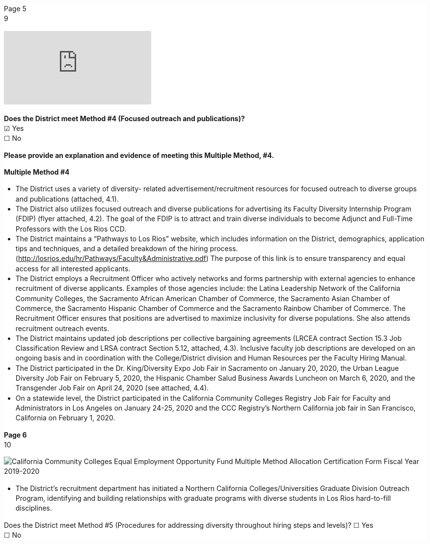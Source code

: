 
Page 5  
9

![California Community Colleges Equal Employment Opportunity Fund Multiple Method Allocation Certification Form Fiscal Year 2019-2020](https://losrios.edu/hr/Pathways/Faculty&Administrative.pdf)

**Does the District meet Method #4 (Focused outreach and publications)?**  
☑ Yes  
☐ No  

**Please provide an explanation and evidence of meeting this Multiple Method, #4.**

**Multiple Method #4**  
- The District uses a variety of diversity- related advertisement/recruitment resources for focused outreach to diverse groups and publications (attached, 4.1).  
- The District also utilizes focused outreach and diverse publications for advertising its Faculty Diversity Internship Program (FDIP) (flyer attached, 4.2). The goal of the FDIP is to attract and train diverse individuals to become Adjunct and Full-Time Professors with the Los Rios CCD.  
- The District maintains a “Pathways to Los Rios” website, which includes information on the District, demographics, application tips and techniques, and a detailed breakdown of the hiring process. (http://losrios.edu/hr/Pathways/Faculty&Administrative.pdf) The purpose of this link is to ensure transparency and equal access for all interested applicants.  
- The District employs a Recruitment Officer who actively networks and forms partnership with external agencies to enhance recruitment of diverse applicants. Examples of those agencies include: the Latina Leadership Network of the California Community Colleges, the Sacramento African American Chamber of Commerce, the Sacramento Asian Chamber of Commerce, the Sacramento Hispanic Chamber of Commerce and the Sacramento Rainbow Chamber of Commerce. The Recruitment Officer ensures that positions are advertised to maximize inclusivity for diverse populations. She also attends recruitment outreach events.  
- The District maintains updated job descriptions per collective bargaining agreements (LRCEA contract Section 15.3 Job Classification Review and LRSA contract Section 5.12, attached, 4.3). Inclusive faculty job descriptions are developed on an ongoing basis and in coordination with the College/District division and Human Resources per the Faculty Hiring Manual.  
- The District participated in the Dr. King/Diversity Expo Job Fair in Sacramento on January 20, 2020, the Urban League Diversity Job Fair on February 5, 2020, the Hispanic Chamber Salud Business Awards Luncheon on March 6, 2020, and the Transgender Job Fair on April 24, 2020 (see attached, 4.4).  
- On a statewide level, the District participated in the California Community Colleges Registry Job Fair for Faculty and Administrators in Los Angeles on January 24-25, 2020 and the CCC Registry’s Northern California job fair in San Francisco, California on February 1, 2020.  

**Page 6**  
10

![California Community Colleges Equal Employment Opportunity Fund Multiple Method Allocation Certification Form Fiscal Year 2019-2020](https://via.placeholder.com/768x993.png?text=California+Community+Colleges+Equal+Employment+Opportunity+Fund+Multiple+Method+Allocation+Certification+Form+Fiscal+Year+2019-2020)

- The District’s recruitment department has initiated a Northern California Colleges/Universities Graduate Division Outreach Program, identifying and building relationships with graduate programs with diverse students in Los Rios hard-to-fill disciplines.

Does the District meet Method #5 (Procedures for addressing diversity throughout hiring steps and levels)?
☐ Yes  
☐ No  
